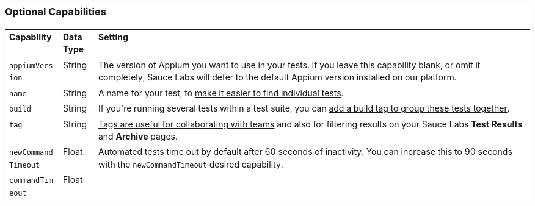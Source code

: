 
### Optional Capabilities

<table>
  <tr>
   <td><strong>Capability</strong>
   </td>
   <td><strong>Data Type</strong>
   </td>
   <td><strong>Setting</strong>
   </td>
  </tr>
  <tr>
   <td><code>appiumVersion</code>
   </td>
   <td>String
   </td>
   <td>The version of Appium you want to use in your tests. If you leave this capability blank, or omit it completely, Sauce Labs will defer to the default Appium version installed on our platform.
   </td>
  </tr>
  <tr>
   <td><code>name</code>
   </td>
   <td>String
   </td>
   <td>A name for your test, to <a href="https://wiki.saucelabs.com/pages/viewpage.action?pageId=48365946">make it easier to find individual tests</a>.
   </td>
  </tr>
  <tr>
   <td><code>build</code>
   </td>
   <td>String
   </td>
   <td>If you're running several tests within a test suite, you can <a href="https://wiki.saucelabs.com/pages/viewpage.action?pageId=48365946">add a build tag to group these tests together</a>.
   </td>
  </tr>
  <tr>
   <td><code>tag</code>
   </td>
   <td>String
   </td>
   <td><a href="https://wiki.saucelabs.com/pages/viewpage.action?pageId=48365946">Tags are useful for collaborating with teams</a> and also for filtering results on your Sauce Labs <strong>Test Results</strong> and <strong>Archive</strong> pages.
   </td>
  </tr>
  <tr>
   <td><code>newCommandTimeout</code>
   </td>
   <td>Float
   </td>
   <td>Automated tests time out by default after 60 seconds of inactivity. You can increase this to 90 seconds with the <code>newCommandTimeout</code> desired capability.
   </td>
  </tr>
  <tr>
   <td><code>commandTimeout</code>
   </td>
   <td>Float
   </td>